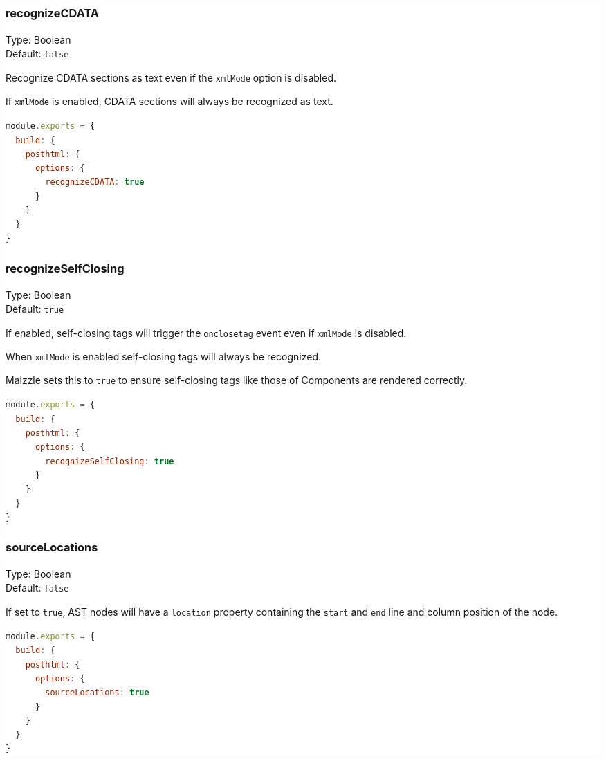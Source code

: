 ### recognizeCDATA

Type: Boolean\
Default: `false`

Recognize CDATA sections as text even if the `xmlMode` option is disabled.

<Alert>If `xmlMode` is enabled, CDATA sections will always be recognized as text.</Alert>

```js [config.js]
module.exports = {
  build: {
    posthtml: {
      options: {
        recognizeCDATA: true
      }
    }
  }
}
```

### recognizeSelfClosing

Type: Boolean\
Default: `true`

If enabled, self-closing tags will trigger the `onclosetag` event even if `xmlMode` is disabled.

<Alert>When `xmlMode` is enabled self-closing tags will always be recognized.</Alert>

Maizzle sets this to `true` to ensure self-closing tags like those of Components are rendered correctly.

```js [config.js]
module.exports = {
  build: {
    posthtml: {
      options: {
        recognizeSelfClosing: true
      }
    }
  }
}
```

### sourceLocations

Type: Boolean\
Default: `false`

If set to `true`, AST nodes will have a `location` property containing the `start` and `end` line and column position of the node.

```js [config.js]
module.exports = {
  build: {
    posthtml: {
      options: {
        sourceLocations: true
      }
    }
  }
}
```
